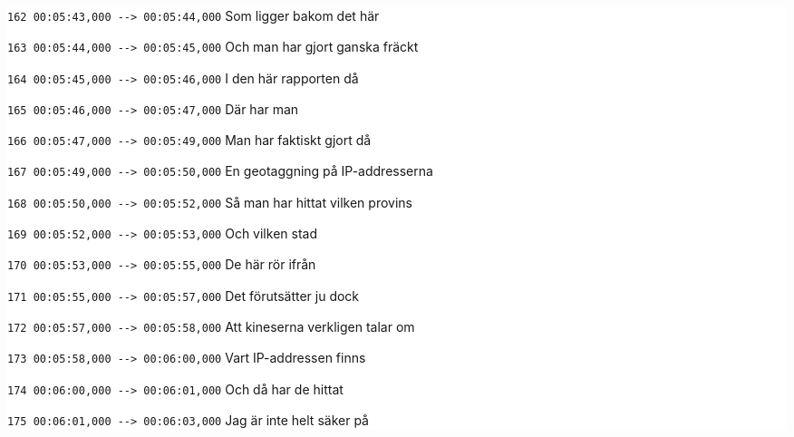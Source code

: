 `162 00:05:43,000 --> 00:05:44,000`
Som ligger bakom det här



`163 00:05:44,000 --> 00:05:45,000`
Och man har gjort ganska fräckt



`164 00:05:45,000 --> 00:05:46,000`
I den här rapporten då



`165 00:05:46,000 --> 00:05:47,000`
Där har man



`166 00:05:47,000 --> 00:05:49,000`
Man har faktiskt gjort då



`167 00:05:49,000 --> 00:05:50,000`
En geotaggning på IP-addresserna



`168 00:05:50,000 --> 00:05:52,000`
Så man har hittat vilken provins



`169 00:05:52,000 --> 00:05:53,000`
Och vilken stad



`170 00:05:53,000 --> 00:05:55,000`
De här rör ifrån



`171 00:05:55,000 --> 00:05:57,000`
Det förutsätter ju dock



`172 00:05:57,000 --> 00:05:58,000`
Att kineserna verkligen talar om



`173 00:05:58,000 --> 00:06:00,000`
Vart IP-addressen finns



`174 00:06:00,000 --> 00:06:01,000`
Och då har de hittat



`175 00:06:01,000 --> 00:06:03,000`
Jag är inte helt säker på


